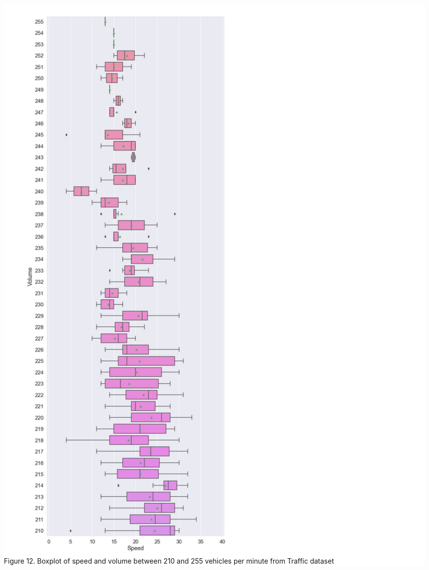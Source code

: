 <br><img src="Img/BoxPlotVolumeSpeed210-255.png" alt="BoxPlotVolumeSpeed210-255" width="500"/>
<br>Figure 12. Boxplot of speed and volume between 210 and 255 vehicles per minute from Traffic dataset
